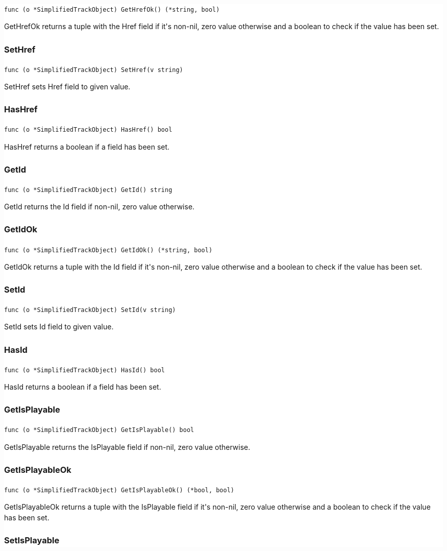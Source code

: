 `func (o *SimplifiedTrackObject) GetHrefOk() (*string, bool)`

GetHrefOk returns a tuple with the Href field if it's non-nil, zero value otherwise
and a boolean to check if the value has been set.

### SetHref

`func (o *SimplifiedTrackObject) SetHref(v string)`

SetHref sets Href field to given value.

### HasHref

`func (o *SimplifiedTrackObject) HasHref() bool`

HasHref returns a boolean if a field has been set.

### GetId

`func (o *SimplifiedTrackObject) GetId() string`

GetId returns the Id field if non-nil, zero value otherwise.

### GetIdOk

`func (o *SimplifiedTrackObject) GetIdOk() (*string, bool)`

GetIdOk returns a tuple with the Id field if it's non-nil, zero value otherwise
and a boolean to check if the value has been set.

### SetId

`func (o *SimplifiedTrackObject) SetId(v string)`

SetId sets Id field to given value.

### HasId

`func (o *SimplifiedTrackObject) HasId() bool`

HasId returns a boolean if a field has been set.

### GetIsPlayable

`func (o *SimplifiedTrackObject) GetIsPlayable() bool`

GetIsPlayable returns the IsPlayable field if non-nil, zero value otherwise.

### GetIsPlayableOk

`func (o *SimplifiedTrackObject) GetIsPlayableOk() (*bool, bool)`

GetIsPlayableOk returns a tuple with the IsPlayable field if it's non-nil, zero value otherwise
and a boolean to check if the value has been set.

### SetIsPlayable
